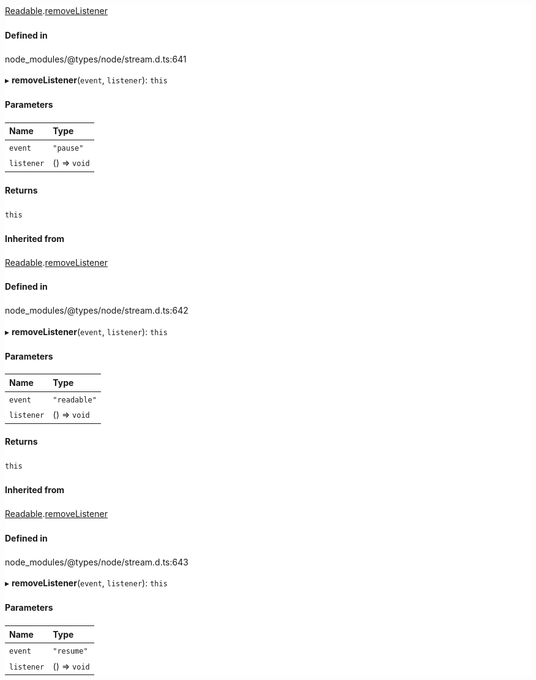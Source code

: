 [Readable](internal_.Readable.md).[removeListener](internal_.Readable.md#removelistener)

#### Defined in

node_modules/@types/node/stream.d.ts:641

▸ **removeListener**(`event`, `listener`): `this`

#### Parameters

| Name | Type |
| :------ | :------ |
| `event` | ``"pause"`` |
| `listener` | () => `void` |

#### Returns

`this`

#### Inherited from

[Readable](internal_.Readable.md).[removeListener](internal_.Readable.md#removelistener)

#### Defined in

node_modules/@types/node/stream.d.ts:642

▸ **removeListener**(`event`, `listener`): `this`

#### Parameters

| Name | Type |
| :------ | :------ |
| `event` | ``"readable"`` |
| `listener` | () => `void` |

#### Returns

`this`

#### Inherited from

[Readable](internal_.Readable.md).[removeListener](internal_.Readable.md#removelistener)

#### Defined in

node_modules/@types/node/stream.d.ts:643

▸ **removeListener**(`event`, `listener`): `this`

#### Parameters

| Name | Type |
| :------ | :------ |
| `event` | ``"resume"`` |
| `listener` | () => `void` |
